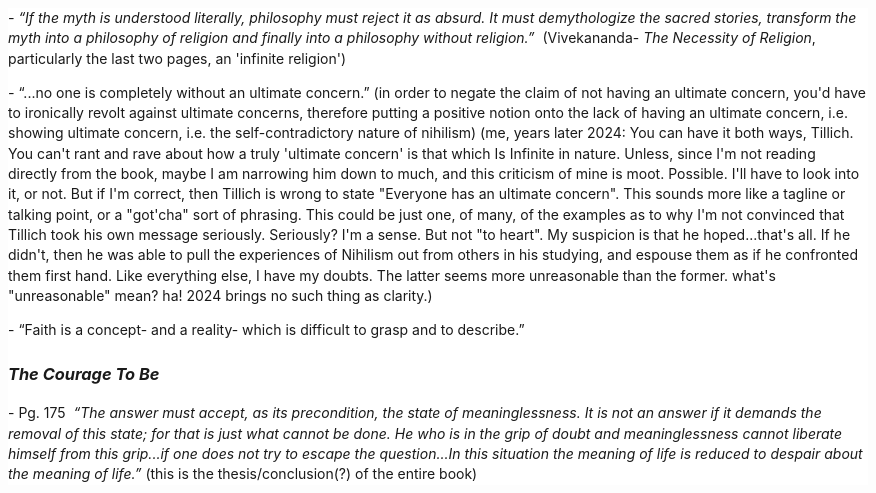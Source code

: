 _\- “If the myth is understood literally, philosophy must reject it as absurd. It must demythologize the sacred stories, transform the myth into a philosophy of religion and finally into a philosophy without religion.”_  (Vivekananda- _The Necessity of Religion_, particularly the last two pages, an 'infinite religion')

_\-_ “...no one is completely without an ultimate concern.” (in order to negate the claim of not having an ultimate concern, you'd have to ironically revolt against ultimate concerns, therefore putting a positive notion onto the lack of having an ultimate concern, i.e. showing ultimate concern, i.e. the self-contradictory nature of nihilism) (me, years later 2024: You can have it both ways, Tillich. You can't rant and rave about how a truly 'ultimate concern' is that which Is Infinite in nature. Unless, since I'm not reading directly from the book, maybe I am narrowing him down to much, and this criticism of mine is moot. Possible. I'll have to look into it, or not. But if I'm correct, then Tillich is wrong to state "Everyone has an ultimate concern". This sounds more like a tagline or talking point, or a "got'cha" sort of phrasing. This could be just one, of many, of the examples as to why I'm not convinced that Tillich took his own message seriously. Seriously? I'm a sense. But not "to heart". My suspicion is that he hoped...that's all. If he didn't, then he was able to pull the experiences of Nihilism out from others in his studying, and espouse them as if he confronted them first hand. Like everything else, I have my doubts. The latter seems more unreasonable than the former. what's "unreasonable" mean? ha! 2024 brings no such thing as clarity.)

\- “Faith is a concept- and a reality- which is difficult to grasp and to describe.”

  

### _The Courage To Be_

\- Pg. 175  _“The answer must accept, as its precondition, the state of meaninglessness. It is not an answer if it demands the removal of this state; for that is just what cannot be done. He who is in the grip of doubt and meaninglessness cannot liberate himself from this grip...if one does not try to escape the question...In this situation the meaning of life is reduced to despair about the meaning of life.”_ (this is the thesis/conclusion(?) of the entire book)